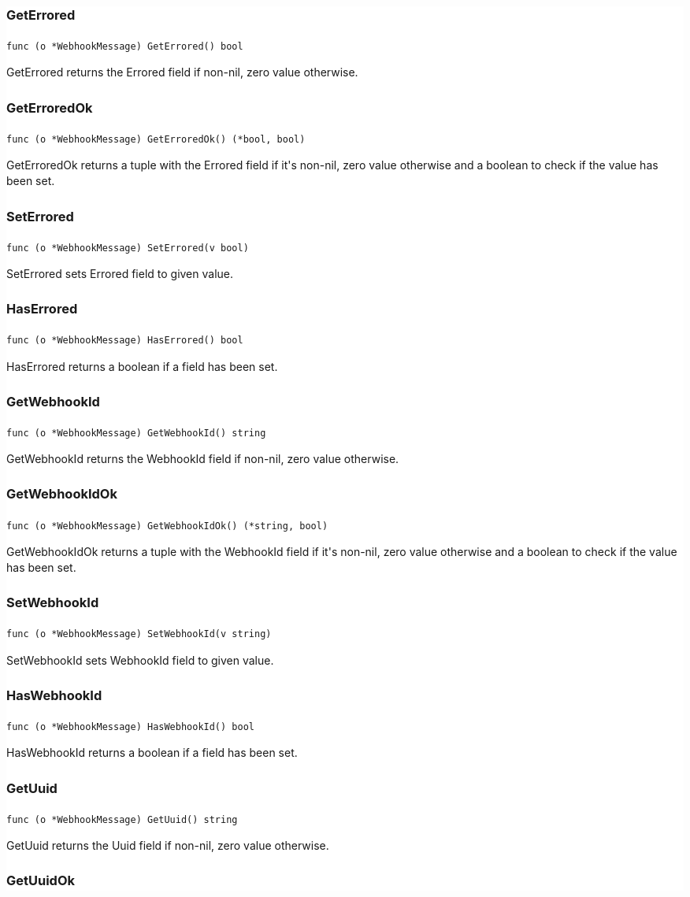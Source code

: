 ### GetErrored

`func (o *WebhookMessage) GetErrored() bool`

GetErrored returns the Errored field if non-nil, zero value otherwise.

### GetErroredOk

`func (o *WebhookMessage) GetErroredOk() (*bool, bool)`

GetErroredOk returns a tuple with the Errored field if it's non-nil, zero value otherwise
and a boolean to check if the value has been set.

### SetErrored

`func (o *WebhookMessage) SetErrored(v bool)`

SetErrored sets Errored field to given value.

### HasErrored

`func (o *WebhookMessage) HasErrored() bool`

HasErrored returns a boolean if a field has been set.

### GetWebhookId

`func (o *WebhookMessage) GetWebhookId() string`

GetWebhookId returns the WebhookId field if non-nil, zero value otherwise.

### GetWebhookIdOk

`func (o *WebhookMessage) GetWebhookIdOk() (*string, bool)`

GetWebhookIdOk returns a tuple with the WebhookId field if it's non-nil, zero value otherwise
and a boolean to check if the value has been set.

### SetWebhookId

`func (o *WebhookMessage) SetWebhookId(v string)`

SetWebhookId sets WebhookId field to given value.

### HasWebhookId

`func (o *WebhookMessage) HasWebhookId() bool`

HasWebhookId returns a boolean if a field has been set.

### GetUuid

`func (o *WebhookMessage) GetUuid() string`

GetUuid returns the Uuid field if non-nil, zero value otherwise.

### GetUuidOk
